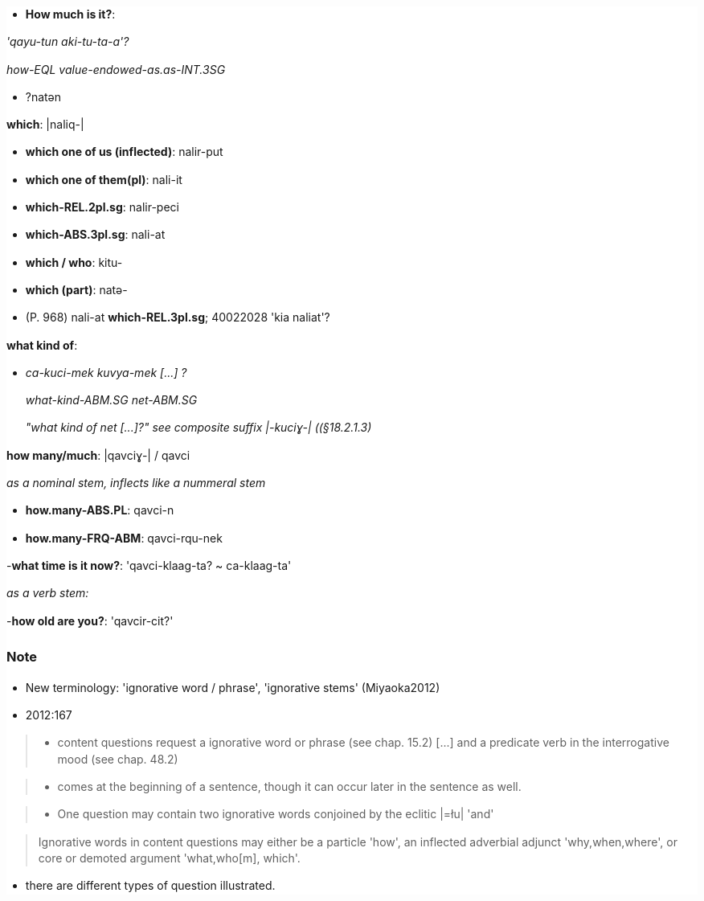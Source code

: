  - **How much is it?**: 
 
  *'qayu-tun aki-tu-ta-a'?*
  
  *how-EQL   value-endowed-as.as-INT.3SG*
 
 - ?natən
 
 **which**:  |naliq-|
 
 - **which one of us (inflected)**: nalir-put
 
 - **which one of them(pl)**: nali-it
 
 - **which-REL.2pl.sg**: nalir-peci
 
 - **which-ABS.3pl.sg**: nali-at
 
 - **which / who**: kitu-
 
 - **which (part)**: natə-

 - (P. 968) nali-at **which-REL.3pl.sg**; 40022028 'kia naliat'?
   
**what kind of**: 

 - *ca-kuci-mek       kuvya-mek [...] ?*
 
   *what-kind-ABM.SG   net-ABM.SG*
   
   *"what kind of net [...]?" see composite suffix |-kuciɣ-| ((§18.2.1.3)*

**how many/much**: |qavciɣ-| / qavci

 *as a nominal stem, inflects like a nummeral stem*
 
 - **how.many-ABS.PL**: qavci-n
 
 - **how.many-FRQ-ABM**: qavci-rqu-nek
 
 -**what time is it now?**: 'qavci-klaag-ta? ~ ca-klaag-ta'
 
 *as a verb stem:*
 
 -**how old are you?**: 'qavcir-cit?'
 

### Note

- New terminology: 'ignorative word / phrase', 'ignorative stems' (Miyaoka2012)

- 2012:167

> - content questions request a ignorative word or phrase (see chap. 15.2) [...] and a predicate verb in the interrogative mood (see chap. 48.2) 

> - comes at the beginning of a sentence, though it can occur later in the sentence as well.

> - One question may contain two ignorative words conjoined by the eclitic |=łu| 'and'

> Ignorative words in content questions may either be a particle 'how', an inflected adverbial adjunct 'why,when,where', or core or demoted argument 'what,who[m], which'.

- there are different types of question illustrated.

